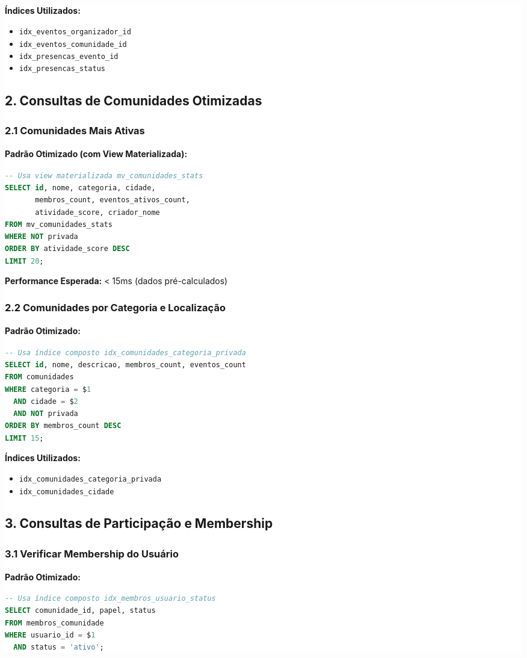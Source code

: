 **Índices Utilizados:**
- `idx_eventos_organizador_id`
- `idx_eventos_comunidade_id`
- `idx_presencas_evento_id`
- `idx_presencas_status`

## 2. Consultas de Comunidades Otimizadas

### 2.1 Comunidades Mais Ativas

**Padrão Otimizado (com View Materializada):**
```sql
-- Usa view materializada mv_comunidades_stats
SELECT id, nome, categoria, cidade, 
       membros_count, eventos_ativos_count,
       atividade_score, criador_nome
FROM mv_comunidades_stats 
WHERE NOT privada
ORDER BY atividade_score DESC
LIMIT 20;
```

**Performance Esperada:** < 15ms (dados pré-calculados)

### 2.2 Comunidades por Categoria e Localização

**Padrão Otimizado:**
```sql
-- Usa índice composto idx_comunidades_categoria_privada
SELECT id, nome, descricao, membros_count, eventos_count
FROM comunidades 
WHERE categoria = $1 
  AND cidade = $2 
  AND NOT privada
ORDER BY membros_count DESC
LIMIT 15;
```

**Índices Utilizados:**
- `idx_comunidades_categoria_privada`
- `idx_comunidades_cidade`

## 3. Consultas de Participação e Membership

### 3.1 Verificar Membership do Usuário

**Padrão Otimizado:**
```sql
-- Usa índice composto idx_membros_usuario_status
SELECT comunidade_id, papel, status
FROM membros_comunidade 
WHERE usuario_id = $1 
  AND status = 'ativo';
```
